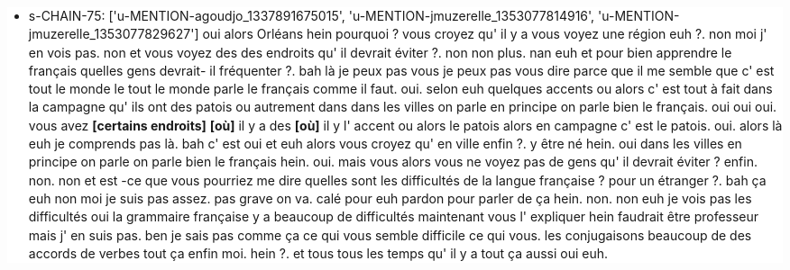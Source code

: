  * s-CHAIN-75: ['u-MENTION-agoudjo_1337891675015', 'u-MENTION-jmuzerelle_1353077814916', 'u-MENTION-jmuzerelle_1353077829627']
	oui alors Orléans hein pourquoi ? vous croyez qu' il y a vous voyez une région euh ?.
	 non moi j' en vois pas.
	 non et vous voyez des des endroits qu' il devrait éviter ?.
	 non non plus.
	 nan euh et pour bien apprendre le français quelles gens devrait- il fréquenter ?.
	 bah là je peux pas vous je peux pas vous dire parce que il me semble que c' est tout le monde le tout le monde parle le français comme il faut.
	 oui.
	 selon euh quelques accents ou alors c' est tout à fait dans la campagne qu' ils ont des patois ou autrement dans dans les villes on parle en principe on parle bien le français.
	 oui oui oui.
	 vous avez **[certains endroits]** **[où]** il y a des **[où]** il y l' accent ou alors le patois alors en campagne c' est le patois.
	 oui.
	 alors là euh je comprends pas là.
	 bah c' est oui et euh alors vous croyez qu' en ville enfin ?.
	 y être né hein.
	 oui dans les villes en principe on parle on parle bien le français hein.
	 oui.
	 mais vous alors vous ne voyez pas de gens qu' il devrait éviter ? enfin.
	 non.
	 non et est -ce que vous pourriez me dire quelles sont les difficultés de la langue française ? pour un étranger ?.
	 bah ça euh non moi je suis pas assez.
	 pas grave on va.
	 calé pour euh pardon pour parler de ça hein.
	 non.
	 non euh je vois pas les difficultés oui la grammaire française y a beaucoup de difficultés maintenant vous l' expliquer hein faudrait être professeur mais j' en suis pas.
	 ben je sais pas comme ça ce qui vous semble difficile ce qui vous.
	 les conjugaisons beaucoup de des accords de verbes tout ça enfin moi.
	 hein ?.
	 et tous tous les temps qu' il y a tout ça aussi oui euh.
	
